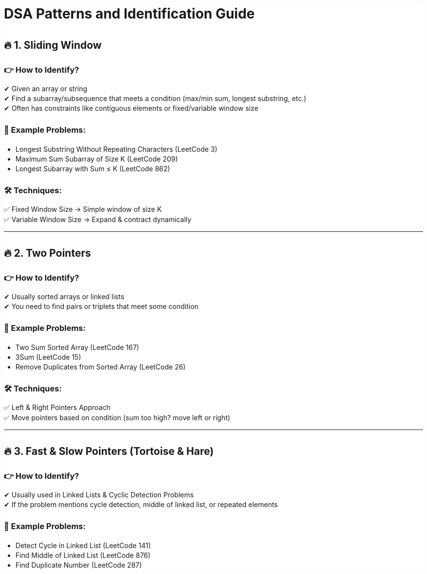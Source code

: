 # DSA Patterns and Identification Guide

## 🔥 1. Sliding Window
### 👉 How to Identify?
✔ Given an array or string  
✔ Find a subarray/subsequence that meets a condition (max/min sum, longest substring, etc.)  
✔ Often has constraints like contiguous elements or fixed/variable window size  

### 🔹 Example Problems:
- Longest Substring Without Repeating Characters (LeetCode 3)
- Maximum Sum Subarray of Size K (LeetCode 209)
- Longest Subarray with Sum ≤ K (LeetCode 862)

### 🛠 Techniques:
✅ Fixed Window Size → Simple window of size K  
✅ Variable Window Size → Expand & contract dynamically  

---

## 🔥 2. Two Pointers
### 👉 How to Identify?
✔ Usually sorted arrays or linked lists  
✔ You need to find pairs or triplets that meet some condition  

### 🔹 Example Problems:
- Two Sum Sorted Array (LeetCode 167)
- 3Sum (LeetCode 15)
- Remove Duplicates from Sorted Array (LeetCode 26)

### 🛠 Techniques:
✅ Left & Right Pointers Approach  
✅ Move pointers based on condition (sum too high? move left or right)  

---

## 🔥 3. Fast & Slow Pointers (Tortoise & Hare)
### 👉 How to Identify?
✔ Usually used in Linked Lists & Cyclic Detection Problems  
✔ If the problem mentions cycle detection, middle of linked list, or repeated elements  

### 🔹 Example Problems:
- Detect Cycle in Linked List (LeetCode 141)
- Find Middle of Linked List (LeetCode 876)
- Find Duplicate Number (LeetCode 287)
